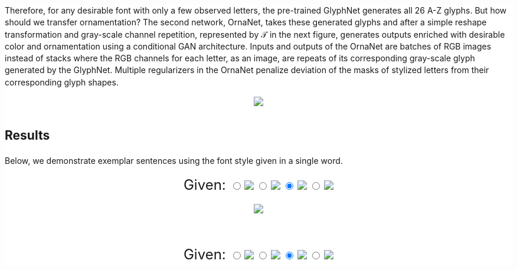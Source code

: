 Therefore, for any desirable font with only a few observed letters, the
pre-trained GlyphNet generates all 26 A-Z glyphs. But how should we transfer
ornamentation? The second network, OrnaNet, takes these generated glyphs and
after a simple reshape transformation and gray-scale channel repetition,
represented by $\mathcal{T}$ in the next figure, generates outputs enriched with
desirable color and ornamentation using a conditional GAN architecture. Inputs
and outputs of the OrnaNet are batches of RGB images instead of stacks where the
RGB channels for each letter, as an image, are repeats of its corresponding
gray-scale glyph generated by the GlyphNet. Multiple regularizers in the OrnaNet
penalize deviation of the masks of stylized letters from their corresponding
glyph shapes.

<p style="text-align:center;">
<img src="http://bair.berkeley.edu/static/blog/mcgan/End-to-End-Simple.jpg" width="100%" /><br />
</p>

## Results

Below, we demonstrate exemplar sentences using the font style given in a single
word.


<form >
<p style="text-align:center;">
<font size="5"> Given: </font>
<input type="radio" name="option_font1" onclick="update_im_font1(this.value)" value="generate_ft51_1">
<img src="http://bair.berkeley.edu/static/blog/mcgan/input_generate_ft51_1.png" width="14%">
<input type="radio" name="option_font1" onclick="update_im_font1(this.value)" value="content_ft51_1">
<img src="http://bair.berkeley.edu/static/blog/mcgan/input_content_ft51_1.png" width="14%">
<input type="radio" name="option_font1" onclick="update_im_font1(this.value)" value="transfer_ft51_1" checked>
<img src="http://bair.berkeley.edu/static/blog/mcgan/input_transfer_ft51_1.png" width="14%">
<input type="radio" name="option_font1" onclick="update_im_font1(this.value)" value="texture_ft51_1">
<img src="http://bair.berkeley.edu/static/blog/mcgan/input_texture_ft51_1.png" width="14%">
</p>
</form>
<p style="text-align:center;">
<img src="http://bair.berkeley.edu/static/blog/mcgan/transfer_ft51_1.png" name="im_font1" id="im_font1" width="90%">
</p><br>


<form >
<p style="text-align:center;">
<font size="5"> Given: </font>
<input type="radio" name="option_font2" onclick="update_im_font2(this.value)" value="generate_ft37_1">
<img src="http://bair.berkeley.edu/static/blog/mcgan/input_generate_ft37_1.png" width="14%">
<input type="radio" name="option_font2" onclick="update_im_font2(this.value)" value="content_ft37_1">
<img src="http://bair.berkeley.edu/static/blog/mcgan/input_content_ft37_1.png" width="14%">
<input type="radio" name="option_font2" onclick="update_im_font2(this.value)" value="transfer_ft37_1" checked>
<img src="http://bair.berkeley.edu/static/blog/mcgan/input_transfer_ft37_1.png" width="14%">
<input type="radio" name="option_font2" onclick="update_im_font2(this.value)" value="texture_ft37_1">
<img src="http://bair.berkeley.edu/static/blog/mcgan/input_texture_ft37_1.png" width="14%">
</p>
